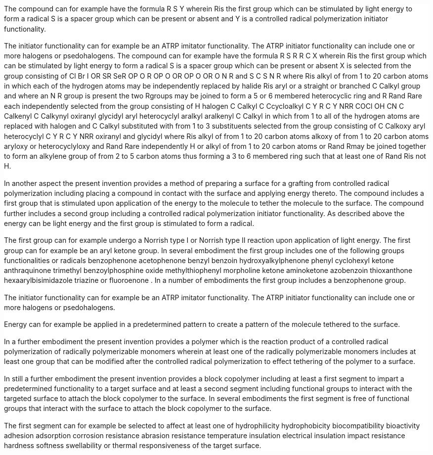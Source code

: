 The compound can for example have the formula R S Y wherein Ris the first group which can be stimulated by light energy to form a radical S is a spacer group which can be present or absent and Y is a controlled radical polymerization initiator functionality.

The initiator functionality can for example be an ATRP imitator functionality. The ATRP initiator functionality can include one or more halogens or psedohalogens. The compound can for example have the formula R S R R C X wherein Ris the first group which can be stimulated by light energy to form a radical S is a spacer group which can be present or absent X is selected from the group consisting of Cl Br I OR SR SeR OP O R OP O OR OP O OR O N R and S C S N R where Ris alkyl of from 1 to 20 carbon atoms in which each of the hydrogen atoms may be independently replaced by halide Ris aryl or a straight or branched C Calkyl group and where an N R group is present the two Rgroups may be joined to form a 5 or 6 membered heterocyclic ring and R Rand Rare each independently selected from the group consisting of H halogen C Calkyl C Ccycloalkyl C Y R C Y NRR COCl OH CN C Calkenyl C Calkynyl oxiranyl glycidyl aryl heterocyclyl aralkyl aralkenyl C Calkyl in which from 1 to all of the hydrogen atoms are replaced with halogen and C Calkyl substituted with from 1 to 3 substituents selected from the group consisting of C Calkoxy aryl heterocyclyl C Y R C Y NRR oxiranyl and glycidyl where Ris alkyl of from 1 to 20 carbon atoms alkoxy of from 1 to 20 carbon atoms aryloxy or heterocyclyloxy and Rand Rare independently H or alkyl of from 1 to 20 carbon atoms or Rand Rmay be joined together to form an alkylene group of from 2 to 5 carbon atoms thus forming a 3 to 6 membered ring such that at least one of Rand Ris not H.

In another aspect the present invention provides a method of preparing a surface for a grafting from controlled radical polymerization including placing a compound in contact with the surface and applying energy thereto. The compound includes a first group that is stimulated upon application of the energy to the molecule to tether the molecule to the surface. The compound further includes a second group including a controlled radical polymerization initiator functionality. As described above the energy can be light energy and the first group is stimulated to form a radical.

The first group can for example undergo a Norrish type I or Norrish type II reaction upon application of light energy. The first group can for example be an aryl ketone group. In several embodiment the first group includes one of the following groups functionalities or radicals benzophenone acetophenone benzyl benzoin hydroxyalkylphenone phenyl cyclohexyl ketone anthraquinone trimethyl benzoylphosphine oxide methylthiophenyl morpholine ketone aminoketone azobenzoin thioxanthone hexaarylbisimidazole triazine or fluoroenone . In a number of embodiments the first group includes a benzophenone group.

The initiator functionality can for example be an ATRP imitator functionality. The ATRP initiator functionality can include one or more halogens or psedohalogens.

Energy can for example be applied in a predetermined pattern to create a pattern of the molecule tethered to the surface.

In a further embodiment the present invention provides a polymer which is the reaction product of a controlled radical polymerization of radically polymerizable monomers wherein at least one of the radically polymerizable monomers includes at least one group that can be modified after the controlled radical polymerization to effect tethering of the polymer to a surface.

In still a further embodiment the present invention provides a block copolymer including at least a first segment to impart a predetermined functionality to a target surface and at least a second segment including functional groups to interact with the targeted surface to attach the block copolymer to the surface. In several embodiments the first segment is free of functional groups that interact with the surface to attach the block copolymer to the surface.

The first segment can for example be selected to affect at least one of hydrophilicity hydrophobicity biocompatibility bioactivity adhesion adsorption corrosion resistance abrasion resistance temperature insulation electrical insulation impact resistance hardness softness swellability or thermal responsiveness of the target surface.
